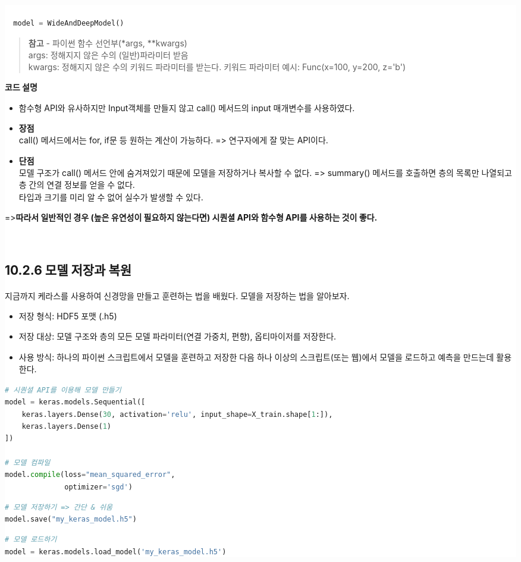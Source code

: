 ```python

  model = WideAndDeepModel()
```

> **참고** - 파이썬 함수 선언부(*args, **kwargs)<br>
> args: 정해지지 않은 수의 (일반)파라미터 받음 <br>
> kwargs: 정해지지 않은 수의 키워드 파라미터를 받는다.
> 키워드 파라미터 예시: Func(x=100, y=200, z='b')


**코드 설명**

- 함수형 API와 유사하지만 Input객체를 만들지 않고 call() 메서드의 input 매개변수를 사용하였다.

- **장점**<br> call() 메서드에서는 for, if문 등 원하는 계산이 가능하다. => 연구자에게 잘 맞는 API이다.

- **단점**<br> 모델 구조가 call() 메서드 안에 숨겨져있기 때문에 모델을 저장하거나 복사할 수 없다. => summary() 메서드를 호출하면 층의 목록만 나열되고 층 간의 연결 정보를 얻을 수 없다. <br> 타입과 크기를 미리 알 수 없어 실수가 발생할 수 있다. <br>



=>**따라서 일반적인 경우 (높은 유연성이 필요하지 않는다면) 시퀀셜 API와 함수형 API를 사용하는 것이 좋다.**


<br>

## 10.2.6 모델 저장과 복원

지금까지 케라스를 사용하여 신경망을 만들고 훈련하는 법을 배웠다. 모델을 저장하는 법을 알아보자.


- 저장 형식: HDF5 포맷 (.h5)

- 저장 대상: 모델 구조와 층의 모든 모델 파라미터(연결 가중치, 편향), 옵티마이저를 저장한다.<br>

- 사용 방식: 하나의 파이썬 스크립트에서 모델을 훈련하고 저장한 다음 하나 이상의 스크립트(또는 웹)에서 모델을 로드하고 예측을 만드는데 활용한다.



```python
# 시퀀셜 API를 이용해 모델 만들기
model = keras.models.Sequential([
    keras.layers.Dense(30, activation='relu', input_shape=X_train.shape[1:]),
    keras.layers.Dense(1)
])

# 모델 컴파일
model.compile(loss="mean_squared_error",
              optimizer='sgd')
```


```python
# 모델 저장하기 => 간단 & 쉬움
model.save("my_keras_model.h5")
```


```python
# 모델 로드하기
model = keras.models.load_model('my_keras_model.h5')
```
